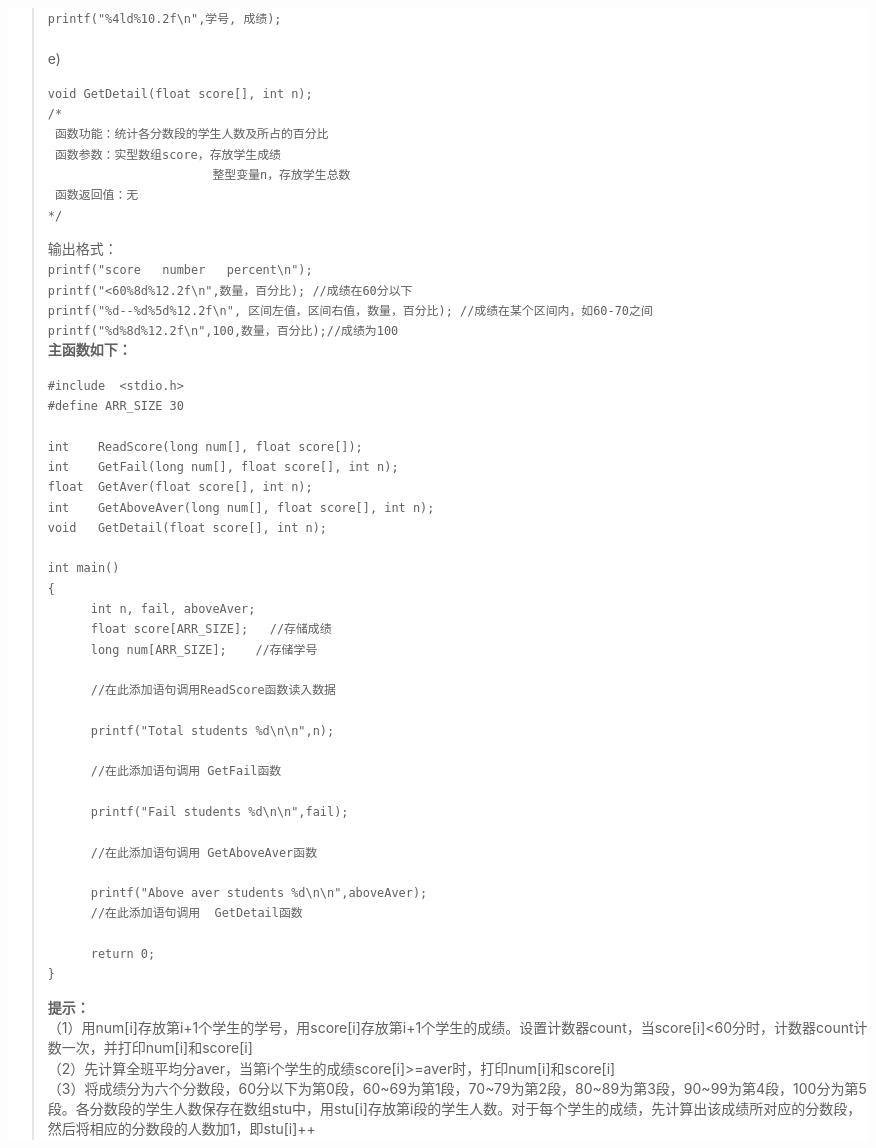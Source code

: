>`printf("%4ld%10.2f\n",学号, 成绩);`<br>
><br>
e)
>```
>void GetDetail(float score[], int n);
>/*
>  函数功能：统计各分数段的学生人数及所占的百分比
>  函数参数：实型数组score，存放学生成绩
>                        整型变量n，存放学生总数
>  函数返回值：无
>*/
>```
>输出格式：<br>
>`printf("score   number   percent\n");`<br>
>`printf("<60%8d%12.2f\n",数量，百分比); //成绩在60分以下`<br>
>`printf("%d--%d%5d%12.2f\n", 区间左值，区间右值，数量，百分比); //成绩在某个区间内，如60-70之间`<br>
>`printf("%d%8d%12.2f\n",100,数量，百分比);//成绩为100`<br>
>**主函数如下：**
>```
>#include  <stdio.h>
>#define ARR_SIZE 30
> 
>int    ReadScore(long num[], float score[]);
>int    GetFail(long num[], float score[], int n);
>float  GetAver(float score[], int n);
>int    GetAboveAver(long num[], float score[], int n);
>void   GetDetail(float score[], int n);
> 
>int main()
>{
>       int n, fail, aboveAver;
>       float score[ARR_SIZE];   //存储成绩
>       long num[ARR_SIZE];    //存储学号
> 
>       //在此添加语句调用ReadScore函数读入数据
>            
>       printf("Total students %d\n\n",n);
> 
>       //在此添加语句调用 GetFail函数
>           
>       printf("Fail students %d\n\n",fail);
> 
>       //在此添加语句调用 GetAboveAver函数             
>        
>       printf("Above aver students %d\n\n",aboveAver);
>       //在此添加语句调用  GetDetail函数     
> 
>       return 0;
>}
>```
>**提示：**<br>
>（1）用num[i]存放第i+1个学生的学号，用score[i]存放第i+1个学生的成绩。设置计数器count，当score[i]<60分时，计数器count计数一次，并打印num[i]和score[i]<br>
>（2）先计算全班平均分aver，当第i个学生的成绩score[i]>=aver时，打印num[i]和score[i]<br>
>（3）将成绩分为六个分数段，60分以下为第0段，60~69为第1段，70~79为第2段，80~89为第3段，90~99为第4段，100分为第5段。各分数段的学生人数保存在数组stu中，用stu[i]存放第i段的学生人数。对于每个学生的成绩，先计算出该成绩所对应的分数段，然后将相应的分数段的人数加1，即stu[i]++
